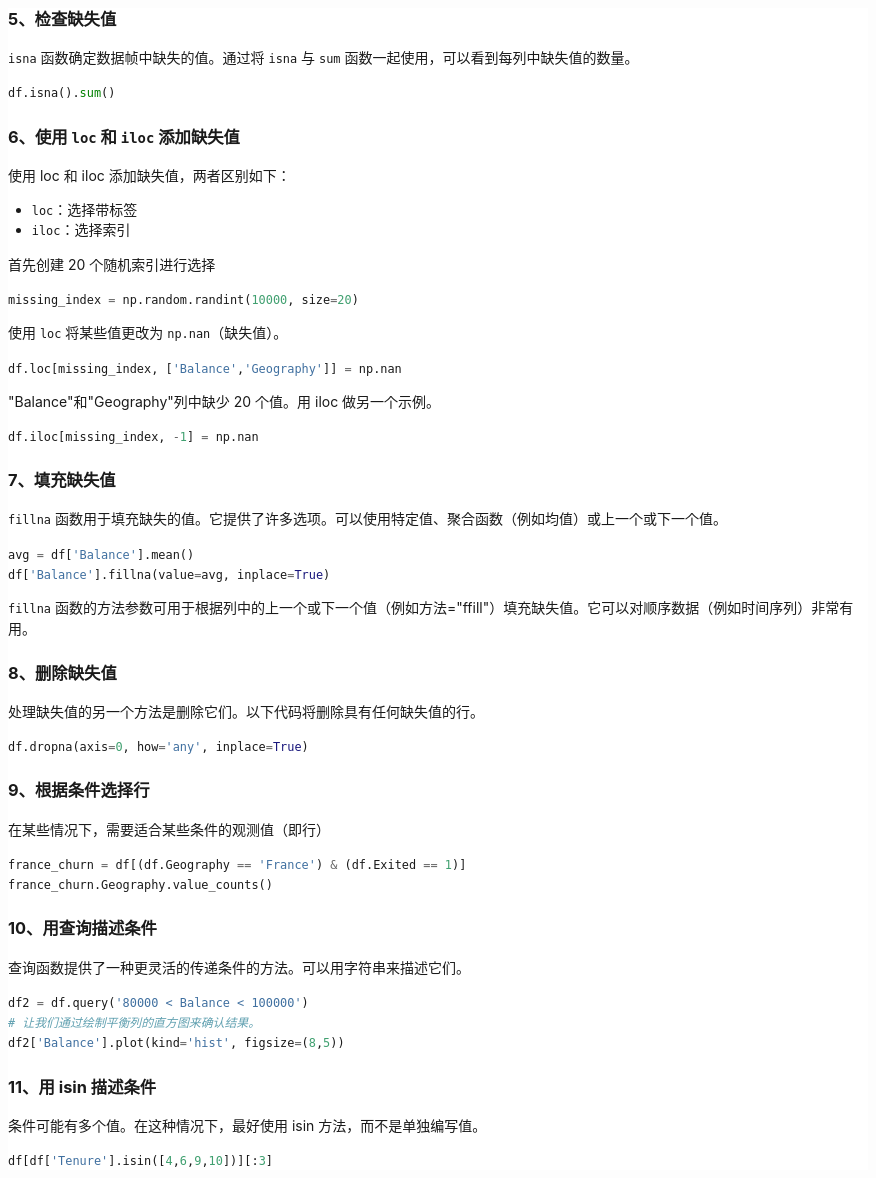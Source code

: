 ### 5、检查缺失值
`isna` 函数确定数据帧中缺失的值。通过将 `isna` 与 `sum` 函数一起使用，可以看到每列中缺失值的数量。
```python
df.isna().sum()
```
<a name="QkvAb"></a>
### 6、使用 `loc` 和 `iloc` 添加缺失值
使用 loc 和 iloc 添加缺失值，两者区别如下：

- `loc`：选择带标签
- `iloc`：选择索引

首先创建 20 个随机索引进行选择
```python
missing_index = np.random.randint(10000, size=20)
```
使用 `loc` 将某些值更改为 `np.nan`（缺失值）。
```python
df.loc[missing_index, ['Balance','Geography']] = np.nan
```
"Balance"和"Geography"列中缺少 20 个值。用 iloc 做另一个示例。
```python
df.iloc[missing_index, -1] = np.nan
```
<a name="emVE9"></a>
### 7、填充缺失值
`fillna` 函数用于填充缺失的值。它提供了许多选项。可以使用特定值、聚合函数（例如均值）或上一个或下一个值。
```python
avg = df['Balance'].mean()
df['Balance'].fillna(value=avg, inplace=True)
```
`fillna` 函数的方法参数可用于根据列中的上一个或下一个值（例如方法="ffill"）填充缺失值。它可以对顺序数据（例如时间序列）非常有用。
<a name="ELQ2U"></a>
### 8、删除缺失值
处理缺失值的另一个方法是删除它们。以下代码将删除具有任何缺失值的行。
```python
df.dropna(axis=0, how='any', inplace=True)
```
<a name="a1sJ8"></a>
### 9、根据条件选择行
在某些情况下，需要适合某些条件的观测值（即行）
```python
france_churn = df[(df.Geography == 'France') & (df.Exited == 1)]
france_churn.Geography.value_counts()
```
<a name="EPKIZ"></a>
### 10、用查询描述条件
查询函数提供了一种更灵活的传递条件的方法。可以用字符串来描述它们。
```python
df2 = df.query('80000 < Balance < 100000')
# 让我们通过绘制平衡列的直方图来确认结果。
df2['Balance'].plot(kind='hist', figsize=(8,5))
```
<a name="EUgjg"></a>
### 11、用 isin 描述条件
条件可能有多个值。在这种情况下，最好使用 isin 方法，而不是单独编写值。
```python
df[df['Tenure'].isin([4,6,9,10])][:3]
```